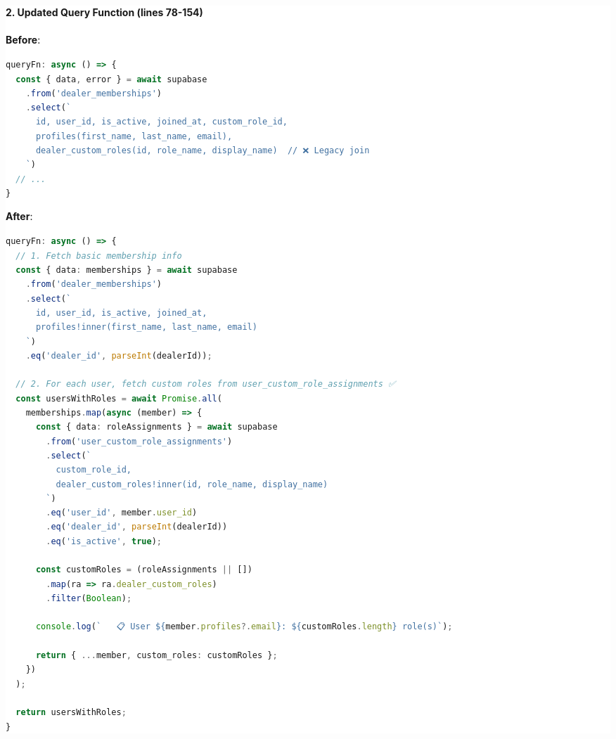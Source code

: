 #### 2. Updated Query Function (lines 78-154)

**Before**:
```typescript
queryFn: async () => {
  const { data, error } = await supabase
    .from('dealer_memberships')
    .select(`
      id, user_id, is_active, joined_at, custom_role_id,
      profiles(first_name, last_name, email),
      dealer_custom_roles(id, role_name, display_name)  // ❌ Legacy join
    `)
  // ...
}
```

**After**:
```typescript
queryFn: async () => {
  // 1. Fetch basic membership info
  const { data: memberships } = await supabase
    .from('dealer_memberships')
    .select(`
      id, user_id, is_active, joined_at,
      profiles!inner(first_name, last_name, email)
    `)
    .eq('dealer_id', parseInt(dealerId));

  // 2. For each user, fetch custom roles from user_custom_role_assignments ✅
  const usersWithRoles = await Promise.all(
    memberships.map(async (member) => {
      const { data: roleAssignments } = await supabase
        .from('user_custom_role_assignments')
        .select(`
          custom_role_id,
          dealer_custom_roles!inner(id, role_name, display_name)
        `)
        .eq('user_id', member.user_id)
        .eq('dealer_id', parseInt(dealerId))
        .eq('is_active', true);

      const customRoles = (roleAssignments || [])
        .map(ra => ra.dealer_custom_roles)
        .filter(Boolean);

      console.log(`   📋 User ${member.profiles?.email}: ${customRoles.length} role(s)`);

      return { ...member, custom_roles: customRoles };
    })
  );

  return usersWithRoles;
}
```
